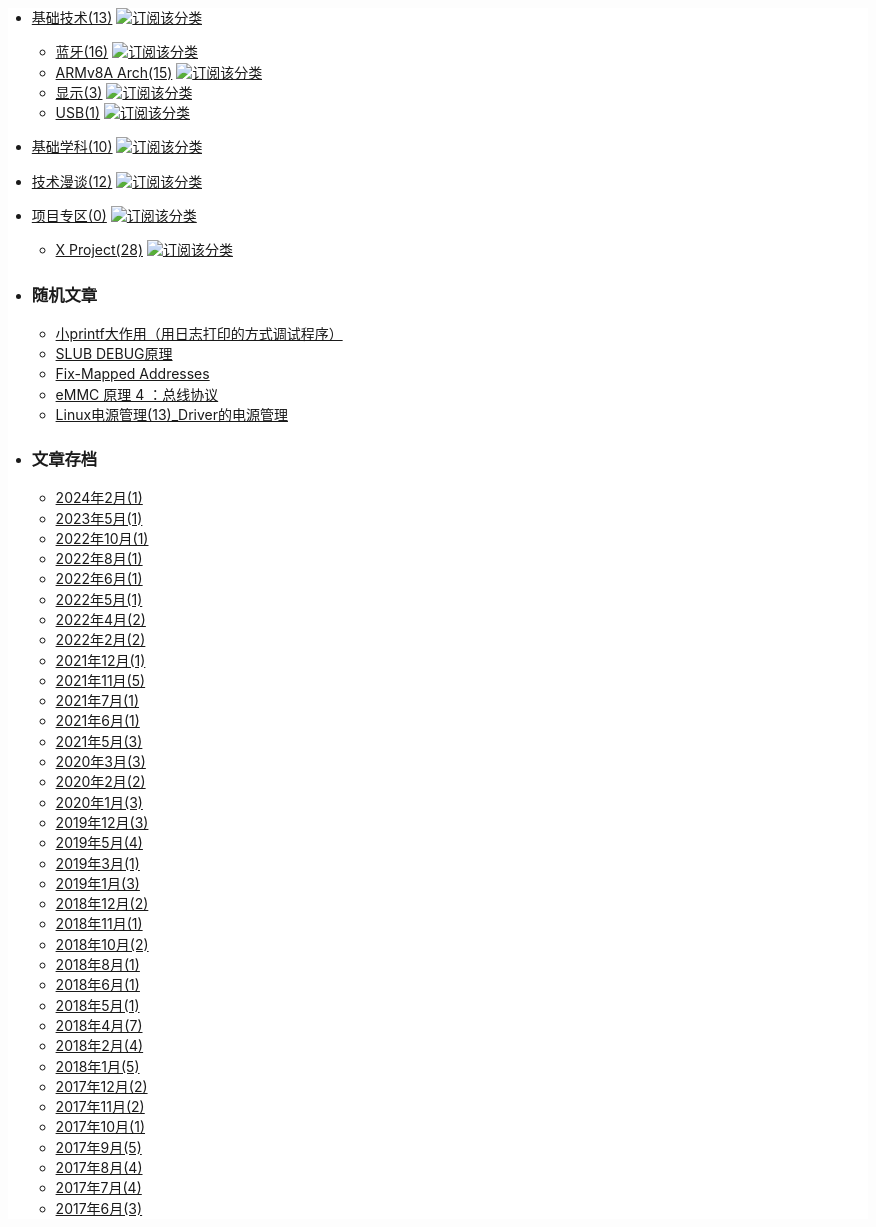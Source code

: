   - [基础技术(13)](http://www.wowotech.net/sort/basic_tech) [![订阅该分类](http://www.wowotech.net/content/templates/default/images/rss.png)](http://www.wowotech.net/rss.php?sort=6)
    - [蓝牙(16)](http://www.wowotech.net/sort/bluetooth) [![订阅该分类](http://www.wowotech.net/content/templates/default/images/rss.png)](http://www.wowotech.net/rss.php?sort=10)
    - [ARMv8A Arch(15)](http://www.wowotech.net/sort/armv8a_arch) [![订阅该分类](http://www.wowotech.net/content/templates/default/images/rss.png)](http://www.wowotech.net/rss.php?sort=19)
    - [显示(3)](http://www.wowotech.net/sort/display) [![订阅该分类](http://www.wowotech.net/content/templates/default/images/rss.png)](http://www.wowotech.net/rss.php?sort=22)
    - [USB(1)](http://www.wowotech.net/sort/usb) [![订阅该分类](http://www.wowotech.net/content/templates/default/images/rss.png)](http://www.wowotech.net/rss.php?sort=28)
  - [基础学科(10)](http://www.wowotech.net/sort/basic_subject) [![订阅该分类](http://www.wowotech.net/content/templates/default/images/rss.png)](http://www.wowotech.net/rss.php?sort=7)
  - [技术漫谈(12)](http://www.wowotech.net/sort/tech_discuss) [![订阅该分类](http://www.wowotech.net/content/templates/default/images/rss.png)](http://www.wowotech.net/rss.php?sort=8)
  - [项目专区(0)](http://www.wowotech.net/sort/project) [![订阅该分类](http://www.wowotech.net/content/templates/default/images/rss.png)](http://www.wowotech.net/rss.php?sort=9)
    - [X Project(28)](http://www.wowotech.net/sort/x_project) [![订阅该分类](http://www.wowotech.net/content/templates/default/images/rss.png)](http://www.wowotech.net/rss.php?sort=24)

- ### 随机文章

  - [小printf大作用（用日志打印的方式调试程序）](http://www.wowotech.net/soft/7.html)
  - [SLUB DEBUG原理](http://www.wowotech.net/memory_management/427.html)
  - [Fix-Mapped Addresses](http://www.wowotech.net/memory_management/fixmap.html)
  - [eMMC 原理 4 ：总线协议](http://www.wowotech.net/basic_tech/emmc_bus_protocol.html)
  - [Linux电源管理(13)\_Driver的电源管理](http://www.wowotech.net/pm_subsystem/driver_pm.html)

- ### 文章存档

  - [2024年2月(1)](http://www.wowotech.net/record/202402)
  - [2023年5月(1)](http://www.wowotech.net/record/202305)
  - [2022年10月(1)](http://www.wowotech.net/record/202210)
  - [2022年8月(1)](http://www.wowotech.net/record/202208)
  - [2022年6月(1)](http://www.wowotech.net/record/202206)
  - [2022年5月(1)](http://www.wowotech.net/record/202205)
  - [2022年4月(2)](http://www.wowotech.net/record/202204)
  - [2022年2月(2)](http://www.wowotech.net/record/202202)
  - [2021年12月(1)](http://www.wowotech.net/record/202112)
  - [2021年11月(5)](http://www.wowotech.net/record/202111)
  - [2021年7月(1)](http://www.wowotech.net/record/202107)
  - [2021年6月(1)](http://www.wowotech.net/record/202106)
  - [2021年5月(3)](http://www.wowotech.net/record/202105)
  - [2020年3月(3)](http://www.wowotech.net/record/202003)
  - [2020年2月(2)](http://www.wowotech.net/record/202002)
  - [2020年1月(3)](http://www.wowotech.net/record/202001)
  - [2019年12月(3)](http://www.wowotech.net/record/201912)
  - [2019年5月(4)](http://www.wowotech.net/record/201905)
  - [2019年3月(1)](http://www.wowotech.net/record/201903)
  - [2019年1月(3)](http://www.wowotech.net/record/201901)
  - [2018年12月(2)](http://www.wowotech.net/record/201812)
  - [2018年11月(1)](http://www.wowotech.net/record/201811)
  - [2018年10月(2)](http://www.wowotech.net/record/201810)
  - [2018年8月(1)](http://www.wowotech.net/record/201808)
  - [2018年6月(1)](http://www.wowotech.net/record/201806)
  - [2018年5月(1)](http://www.wowotech.net/record/201805)
  - [2018年4月(7)](http://www.wowotech.net/record/201804)
  - [2018年2月(4)](http://www.wowotech.net/record/201802)
  - [2018年1月(5)](http://www.wowotech.net/record/201801)
  - [2017年12月(2)](http://www.wowotech.net/record/201712)
  - [2017年11月(2)](http://www.wowotech.net/record/201711)
  - [2017年10月(1)](http://www.wowotech.net/record/201710)
  - [2017年9月(5)](http://www.wowotech.net/record/201709)
  - [2017年8月(4)](http://www.wowotech.net/record/201708)
  - [2017年7月(4)](http://www.wowotech.net/record/201707)
  - [2017年6月(3)](http://www.wowotech.net/record/201706)